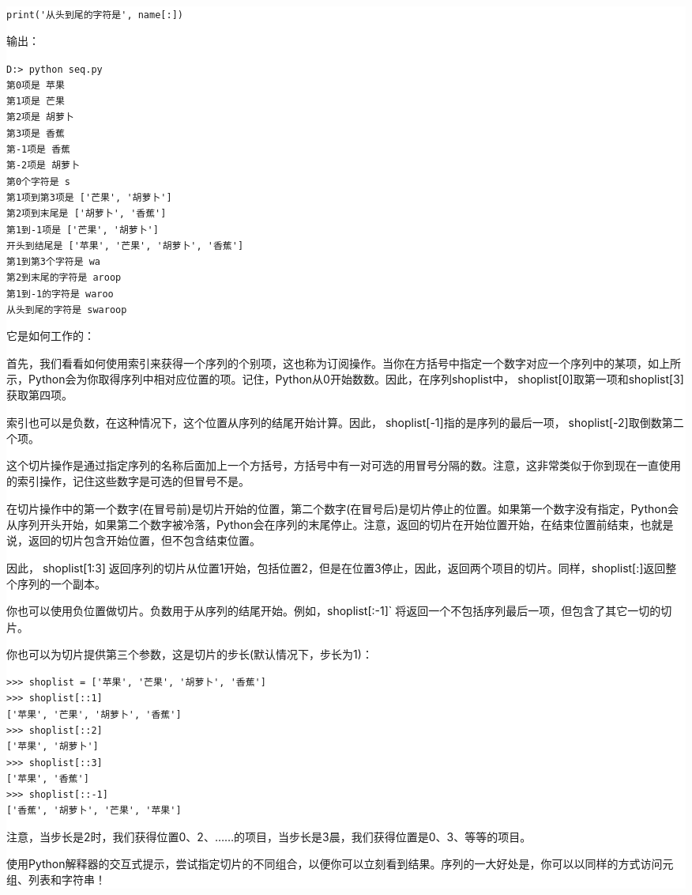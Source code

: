 ```
print('从头到尾的字符是', name[:])
```

输出：

```
D:> python seq.py
第0项是 苹果
第1项是 芒果
第2项是 胡萝卜
第3项是 香蕉
第-1项是 香蕉
第-2项是 胡萝卜
第0个字符是 s
第1项到第3项是 ['芒果', '胡萝卜']
第2项到末尾是 ['胡萝卜', '香蕉']
第1到-1项是 ['芒果', '胡萝卜']
开头到结尾是 ['苹果', '芒果', '胡萝卜', '香蕉']
第1到第3个字符是 wa
第2到末尾的字符是 aroop
第1到-1的字符是 waroo
从头到尾的字符是 swaroop
```

它是如何工作的：

首先，我们看看如何使用索引来获得一个序列的个别项，这也称为订阅操作。当你在方括号中指定一个数字对应一个序列中的某项，如上所示，Python会为你取得序列中相对应位置的项。记住，Python从0开始数数。因此，在序列shoplist中， shoplist[0]取第一项和shoplist[3]获取第四项。

索引也可以是负数，在这种情况下，这个位置从序列的结尾开始计算。因此， shoplist[-1]指的是序列的最后一项， shoplist[-2]取倒数第二个项。

这个切片操作是通过指定序列的名称后面加上一个方括号，方括号中有一对可选的用冒号分隔的数。注意，这非常类似于你到现在一直使用的索引操作，记住这些数字是可选的但冒号不是。

在切片操作中的第一个数字(在冒号前)是切片开始的位置，第二个数字(在冒号后)是切片停止的位置。如果第一个数字没有指定，Python会从序列开头开始，如果第二个数字被冷落，Python会在序列的末尾停止。注意，返回的切片在开始位置开始，在结束位置前结束，也就是说，返回的切片包含开始位置，但不包含结束位置。

因此， shoplist[1:3] 返回序列的切片从位置1开始，包括位置2，但是在位置3停止，因此，返回两个项目的切片。同样，shoplist[:]返回整个序列的一个副本。

你也可以使用负位置做切片。负数用于从序列的结尾开始。例如，shoplist[:-1]` 将返回一个不包括序列最后一项，但包含了其它一切的切片。

你也可以为切片提供第三个参数，这是切片的步长(默认情况下，步长为1)：

```
>>> shoplist = ['苹果', '芒果', '胡萝卜', '香蕉']
>>> shoplist[::1]
['苹果', '芒果', '胡萝卜', '香蕉']
>>> shoplist[::2]
['苹果', '胡萝卜']
>>> shoplist[::3]
['苹果', '香蕉']
>>> shoplist[::-1]
['香蕉', '胡萝卜', '芒果', '苹果']
```

注意，当步长是2时，我们获得位置0、2、……的项目，当步长是3晨，我们获得位置是0、3、等等的项目。

使用Python解释器的交互式提示，尝试指定切片的不同组合，以便你可以立刻看到结果。序列的一大好处是，你可以以同样的方式访问元组、列表和字符串！
